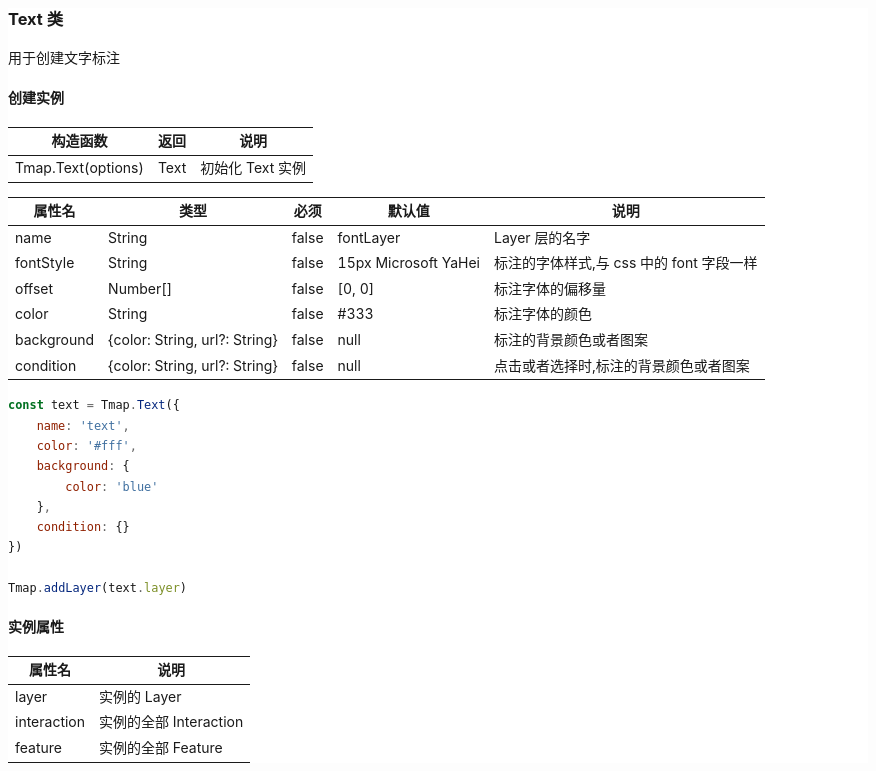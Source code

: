 

### Text 类

用于创建文字标注



#### 创建实例

| 构造函数           | 返回 | 说明             |
| ------------------ | ---- | ---------------- |
| Tmap.Text(options) | Text | 初始化 Text 实例 |



| 属性名     | 类型                          | 必须  | 默认值               | 说明                                     |
| ---------- | ----------------------------- | ----- | -------------------- | ---------------------------------------- |
| name       | String                        | false | fontLayer            | Layer 层的名字                           |
| fontStyle  | String                        | false | 15px Microsoft YaHei | 标注的字体样式,与 css 中的 font 字段一样 |
| offset     | Number[]                      | false | [0, 0]               | 标注字体的偏移量                         |
| color      | String                        | false | #333                 | 标注字体的颜色                           |
| background | {color: String, url?: String} | false | null                 | 标注的背景颜色或者图案                   |
| condition  | {color: String, url?: String} | false | null                 | 点击或者选择时,标注的背景颜色或者图案    |



```javascript
const text = Tmap.Text({
    name: 'text',
    color: '#fff',
    background: {
        color: 'blue'
    },
    condition: {}
})

Tmap.addLayer(text.layer)
```



#### 实例属性

| 属性名      | 说明                   |
| ----------- | ---------------------- |
| layer       | 实例的 Layer           |
| interaction | 实例的全部 Interaction |
| feature     | 实例的全部 Feature     |


